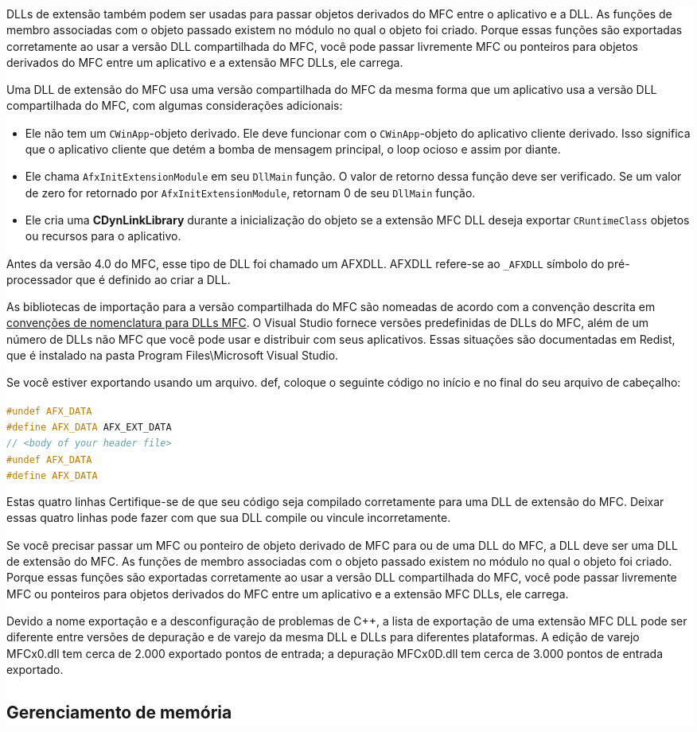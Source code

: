 DLLs de extensão também podem ser usadas para passar objetos derivados do MFC entre o aplicativo e a DLL. As funções de membro associadas com o objeto passado existem no módulo no qual o objeto foi criado. Porque essas funções são exportadas corretamente ao usar a versão DLL compartilhada do MFC, você pode passar livremente MFC ou ponteiros para objetos derivados do MFC entre um aplicativo e a extensão MFC DLLs, ele carrega.

Uma DLL de extensão do MFC usa uma versão compartilhada do MFC da mesma forma que um aplicativo usa a versão DLL compartilhada do MFC, com algumas considerações adicionais:

- Ele não tem um `CWinApp`-objeto derivado. Ele deve funcionar com o `CWinApp`-objeto do aplicativo cliente derivado. Isso significa que o aplicativo cliente que detém a bomba de mensagem principal, o loop ocioso e assim por diante.

- Ele chama `AfxInitExtensionModule` em seu `DllMain` função. O valor de retorno dessa função deve ser verificado. Se um valor de zero for retornado por `AfxInitExtensionModule`, retornam 0 de seu `DllMain` função.

- Ele cria uma **CDynLinkLibrary** durante a inicialização do objeto se a extensão MFC DLL deseja exportar `CRuntimeClass` objetos ou recursos para o aplicativo.

Antes da versão 4.0 do MFC, esse tipo de DLL foi chamado um AFXDLL. AFXDLL refere-se ao `_AFXDLL` símbolo do pré-processador que é definido ao criar a DLL.

As bibliotecas de importação para a versão compartilhada do MFC são nomeadas de acordo com a convenção descrita em [convenções de nomenclatura para DLLs MFC](../mfc/mfc-library-versions.md#mfc-static-library-naming-conventions). O Visual Studio fornece versões predefinidas de DLLs do MFC, além de um número de DLLs não MFC que você pode usar e distribuir com seus aplicativos. Essas situações são documentadas em Redist, que é instalado na pasta Program Files\Microsoft Visual Studio.

Se você estiver exportando usando um arquivo. def, coloque o seguinte código no início e no final do seu arquivo de cabeçalho:

```cpp
#undef AFX_DATA
#define AFX_DATA AFX_EXT_DATA
// <body of your header file>
#undef AFX_DATA
#define AFX_DATA
```

Estas quatro linhas Certifique-se de que seu código seja compilado corretamente para uma DLL de extensão do MFC. Deixar essas quatro linhas pode fazer com que sua DLL compile ou vincule incorretamente.

Se você precisar passar um MFC ou ponteiro de objeto derivado de MFC para ou de uma DLL do MFC, a DLL deve ser uma DLL de extensão do MFC. As funções de membro associadas com o objeto passado existem no módulo no qual o objeto foi criado. Porque essas funções são exportadas corretamente ao usar a versão DLL compartilhada do MFC, você pode passar livremente MFC ou ponteiros para objetos derivados do MFC entre um aplicativo e a extensão MFC DLLs, ele carrega.

Devido a nome exportação e a desconfiguração de problemas de C++, a lista de exportação de uma extensão MFC DLL pode ser diferente entre versões de depuração e de varejo da mesma DLL e DLLs para diferentes plataformas. A edição de varejo MFCx0.dll tem cerca de 2.000 exportado pontos de entrada; a depuração MFCx0D.dll tem cerca de 3.000 pontos de entrada exportado.

## <a name="memory-management"></a>Gerenciamento de memória
